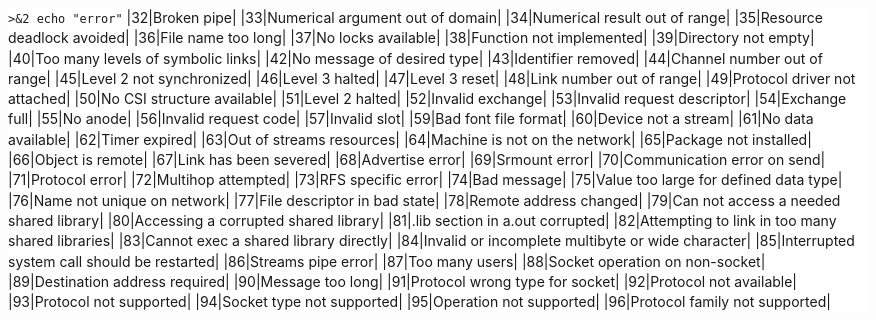 ```>&2 echo "error"```
|32|Broken pipe|
|33|Numerical argument out of domain|
|34|Numerical result out of range|
|35|Resource deadlock avoided|
|36|File name too long|
|37|No locks available|
|38|Function not implemented|
|39|Directory not empty|
|40|Too many levels of symbolic links|
|42|No message of desired type|
|43|Identifier removed|
|44|Channel number out of range|
|45|Level 2 not synchronized|
|46|Level 3 halted|
|47|Level 3 reset|
|48|Link number out of range|
|49|Protocol driver not attached|
|50|No CSI structure available|
|51|Level 2 halted|
|52|Invalid exchange|
|53|Invalid request descriptor|
|54|Exchange full|
|55|No anode|
|56|Invalid request code|
|57|Invalid slot|
|59|Bad font file format|
|60|Device not a stream|
|61|No data available|
|62|Timer expired|
|63|Out of streams resources|
|64|Machine is not on the network|
|65|Package not installed|
|66|Object is remote|
|67|Link has been severed|
|68|Advertise error|
|69|Srmount error|
|70|Communication error on send|
|71|Protocol error|
|72|Multihop attempted|
|73|RFS specific error|
|74|Bad message|
|75|Value too large for defined data type|
|76|Name not unique on network|
|77|File descriptor in bad state|
|78|Remote address changed|
|79|Can not access a needed shared library|
|80|Accessing a corrupted shared library|
|81|.lib section in a.out corrupted|
|82|Attempting to link in too many shared libraries|
|83|Cannot exec a shared library directly|
|84|Invalid or incomplete multibyte or wide character|
|85|Interrupted system call should be restarted|
|86|Streams pipe error|
|87|Too many users|
|88|Socket operation on non-socket|
|89|Destination address required|
|90|Message too long|
|91|Protocol wrong type for socket|
|92|Protocol not available|
|93|Protocol not supported|
|94|Socket type not supported|
|95|Operation not supported|
|96|Protocol family not supported|
```